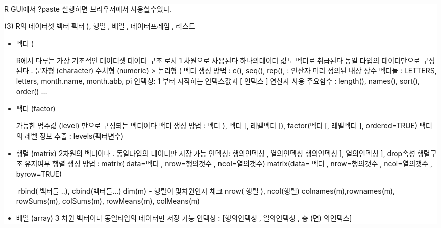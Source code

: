 

R GUI에서 ?paste 실행하면 브라우저에서 사용할수있다.



(3) R의 데이터셋
벡터 팩터 ), 행열 , 배열 , 데이터프레임 , 리스트

- 벡터 (

  R에서 다루는 가장 기초적인 데이터셋 데이터 구조 로서 1 차원으로 사용된다
  하나의데이터 값도 벡터로 취급된다
  동일 타입의 데이터만으로 구성 된다 . 문자형 (character) 수치형 (numeric) > 논리형 (
  벡터 생성 방법 : c(), seq(), rep(), : 연산자
  미리 정의된 내장 상수 벡터들 : LETTERS, letters, month.name, month.abb, pi
  인덱싱: 1 부터 시작하는 인텍스값과 [ 인덱스 ] 연산자 사용
  주요함수 : length(), names(), sort(), order() …

- 팩터 (factor)

  가능한 범주값 (level) 만으로 구성되는 벡터이다
  팩터 생성 방법 : 벡터 ), 벡터 [, 레벨벡터 ]),
  factor(벡터 [, 레벨벡터 ], ordered=TRUE)
  팩터의 레벨 정보 추출 : levels(팩터변수)

- 행렬 (matrix)
  2차원의 벡터이다 .
  동일타입의 데이터만 저장 가능
  인덱싱: 행의인덱싱 , 열의인덱싱 행의인덱싱 ], 열의인덱싱 ],
               drop속성 행렬구조 유지여부
  행렬 생성 방법 : matrix( data=벡터 , nrow=행의갯수 , ncol=열의갯수)
                             matrix(data= 벡터 , nrow=행의갯수 , ncol=열의갯수 , byrow=TRUE)

  ​                           rbind( 백터들 ..), cbind(벡터들...)
  dim(m) - 행렬이 몇차원인지 채크 nrow( 행렬 ), ncol(행렬)
  colnames(m),rownames(m), rowSums(m), colSums(m), rowMeans(m), colMeans(m)

- 배열 (array)
  3 차원 벡터이다
  동일타입의 데이터만 저장 가능
  인덱싱 : [행의인덱싱 , 열의인덱싱 , 층 (면) 의인덱스]